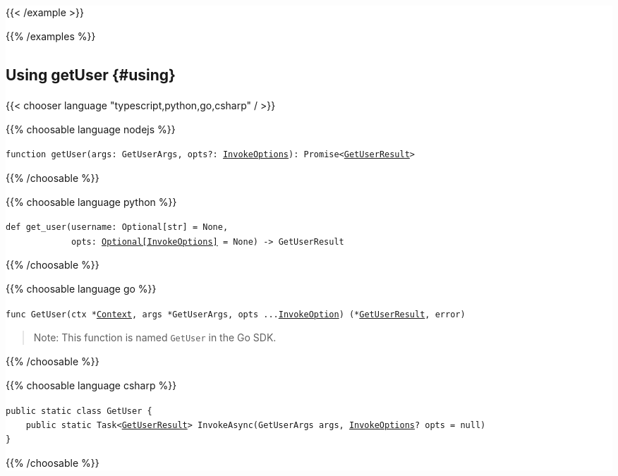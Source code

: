
{{< /example >}}





{{% /examples %}}




## Using getUser {#using}

{{< chooser language "typescript,python,go,csharp" / >}}


{{% choosable language nodejs %}}
<div class="highlight"><pre class="chroma"><code class="language-typescript" data-lang="typescript"><span class="k">function </span>getUser<span class="p">(</span><span class="nx">args</span><span class="p">:</span> <span class="nx">GetUserArgs</span><span class="p">,</span> <span class="nx">opts</span><span class="p">?:</span> <span class="nx"><a href="/docs/reference/pkg/nodejs/pulumi/pulumi/#InvokeOptions">InvokeOptions</a></span><span class="p">): Promise&lt;<span class="nx"><a href="#result">GetUserResult</a></span>></span></code></pre></div>
{{% /choosable %}}


{{% choosable language python %}}
<div class="highlight"><pre class="chroma"><code class="language-python" data-lang="python"><span class="k">def </span>get_user(</span><span class="nx">username</span><span class="p">:</span> <span class="nx">Optional[str]</span> = None<span class="p">,</span>
             <span class="nx">opts</span><span class="p">:</span> <span class="nx"><a href="/docs/reference/pkg/python/pulumi/#pulumi.InvokeOptions">Optional[InvokeOptions]</a></span> = None<span class="p">) -&gt;</span> GetUserResult</code></pre></div>
{{% /choosable %}}


{{% choosable language go %}}
<div class="highlight"><pre class="chroma"><code class="language-go" data-lang="go"><span class="k">func </span>GetUser<span class="p">(</span><span class="nx">ctx</span><span class="p"> *</span><span class="nx"><a href="https://pkg.go.dev/github.com/pulumi/pulumi/sdk/v3/go/pulumi?tab=doc#Context">Context</a></span><span class="p">,</span> <span class="nx">args</span><span class="p"> *</span><span class="nx">GetUserArgs</span><span class="p">,</span> <span class="nx">opts</span><span class="p"> ...</span><span class="nx"><a href="https://pkg.go.dev/github.com/pulumi/pulumi/sdk/v3/go/pulumi?tab=doc#InvokeOption">InvokeOption</a></span><span class="p">) (*<span class="nx"><a href="#result">GetUserResult</a></span>, error)</span></code></pre></div>

> Note: This function is named `GetUser` in the Go SDK.

{{% /choosable %}}


{{% choosable language csharp %}}
<div class="highlight"><pre class="chroma"><code class="language-csharp" data-lang="csharp"><span class="k">public static class </span><span class="nx">GetUser </span><span class="p">{</span><span class="k">
    public static </span>Task&lt;<span class="nx"><a href="#result">GetUserResult</a></span>> <span class="p">InvokeAsync(</span><span class="nx">GetUserArgs</span><span class="p"> </span><span class="nx">args<span class="p">,</span> <span class="nx"><a href="/docs/reference/pkg/dotnet/Pulumi/Pulumi.InvokeOptions.html">InvokeOptions</a></span><span class="p">? </span><span class="nx">opts = null<span class="p">)</span><span class="p">
}</span></code></pre></div>
{{% /choosable %}}
